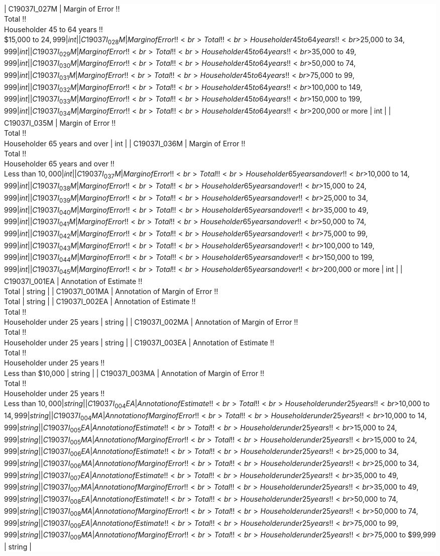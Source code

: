 | C19037I_027M | Margin of Error !!<br>Total !!<br>Householder 45 to 64 years !!<br>$15,000 to $24,999 | int |
| C19037I_028M | Margin of Error !!<br>Total !!<br>Householder 45 to 64 years !!<br>$25,000 to $34,999 | int |
| C19037I_029M | Margin of Error !!<br>Total !!<br>Householder 45 to 64 years !!<br>$35,000 to $49,999 | int |
| C19037I_030M | Margin of Error !!<br>Total !!<br>Householder 45 to 64 years !!<br>$50,000 to $74,999 | int |
| C19037I_031M | Margin of Error !!<br>Total !!<br>Householder 45 to 64 years !!<br>$75,000 to $99,999 | int |
| C19037I_032M | Margin of Error !!<br>Total !!<br>Householder 45 to 64 years !!<br>$100,000 to $149,999 | int |
| C19037I_033M | Margin of Error !!<br>Total !!<br>Householder 45 to 64 years !!<br>$150,000 to $199,999 | int |
| C19037I_034M | Margin of Error !!<br>Total !!<br>Householder 45 to 64 years !!<br>$200,000 or more | int |
| C19037I_035M | Margin of Error !!<br>Total !!<br>Householder 65 years and over | int |
| C19037I_036M | Margin of Error !!<br>Total !!<br>Householder 65 years and over !!<br>Less than $10,000 | int |
| C19037I_037M | Margin of Error !!<br>Total !!<br>Householder 65 years and over !!<br>$10,000 to $14,999 | int |
| C19037I_038M | Margin of Error !!<br>Total !!<br>Householder 65 years and over !!<br>$15,000 to $24,999 | int |
| C19037I_039M | Margin of Error !!<br>Total !!<br>Householder 65 years and over !!<br>$25,000 to $34,999 | int |
| C19037I_040M | Margin of Error !!<br>Total !!<br>Householder 65 years and over !!<br>$35,000 to $49,999 | int |
| C19037I_041M | Margin of Error !!<br>Total !!<br>Householder 65 years and over !!<br>$50,000 to $74,999 | int |
| C19037I_042M | Margin of Error !!<br>Total !!<br>Householder 65 years and over !!<br>$75,000 to $99,999 | int |
| C19037I_043M | Margin of Error !!<br>Total !!<br>Householder 65 years and over !!<br>$100,000 to $149,999 | int |
| C19037I_044M | Margin of Error !!<br>Total !!<br>Householder 65 years and over !!<br>$150,000 to $199,999 | int |
| C19037I_045M | Margin of Error !!<br>Total !!<br>Householder 65 years and over !!<br>$200,000 or more | int |
| C19037I_001EA | Annotation of Estimate !!<br>Total | string |
| C19037I_001MA | Annotation of Margin of Error !!<br>Total | string |
| C19037I_002EA | Annotation of Estimate !!<br>Total !!<br>Householder under 25 years | string |
| C19037I_002MA | Annotation of Margin of Error !!<br>Total !!<br>Householder under 25 years | string |
| C19037I_003EA | Annotation of Estimate !!<br>Total !!<br>Householder under 25 years !!<br>Less than $10,000 | string |
| C19037I_003MA | Annotation of Margin of Error !!<br>Total !!<br>Householder under 25 years !!<br>Less than $10,000 | string |
| C19037I_004EA | Annotation of Estimate !!<br>Total !!<br>Householder under 25 years !!<br>$10,000 to $14,999 | string |
| C19037I_004MA | Annotation of Margin of Error !!<br>Total !!<br>Householder under 25 years !!<br>$10,000 to $14,999 | string |
| C19037I_005EA | Annotation of Estimate !!<br>Total !!<br>Householder under 25 years !!<br>$15,000 to $24,999 | string |
| C19037I_005MA | Annotation of Margin of Error !!<br>Total !!<br>Householder under 25 years !!<br>$15,000 to $24,999 | string |
| C19037I_006EA | Annotation of Estimate !!<br>Total !!<br>Householder under 25 years !!<br>$25,000 to $34,999 | string |
| C19037I_006MA | Annotation of Margin of Error !!<br>Total !!<br>Householder under 25 years !!<br>$25,000 to $34,999 | string |
| C19037I_007EA | Annotation of Estimate !!<br>Total !!<br>Householder under 25 years !!<br>$35,000 to $49,999 | string |
| C19037I_007MA | Annotation of Margin of Error !!<br>Total !!<br>Householder under 25 years !!<br>$35,000 to $49,999 | string |
| C19037I_008EA | Annotation of Estimate !!<br>Total !!<br>Householder under 25 years !!<br>$50,000 to $74,999 | string |
| C19037I_008MA | Annotation of Margin of Error !!<br>Total !!<br>Householder under 25 years !!<br>$50,000 to $74,999 | string |
| C19037I_009EA | Annotation of Estimate !!<br>Total !!<br>Householder under 25 years !!<br>$75,000 to $99,999 | string |
| C19037I_009MA | Annotation of Margin of Error !!<br>Total !!<br>Householder under 25 years !!<br>$75,000 to $99,999 | string |